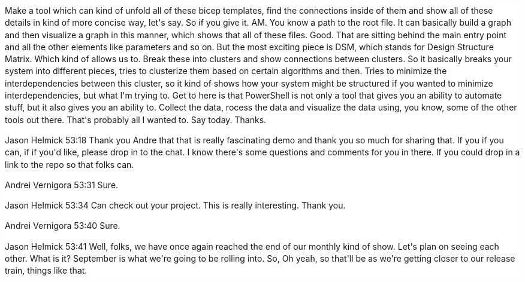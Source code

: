 Make a tool which can kind of unfold all of these bicep templates, find the connections inside of them and show all of these details in kind of more concise way, let's say. So if you give it.
AM.
You know a path to the root file. It can basically build a graph and then visualize a graph in this manner, which shows that all of these files.
Good.
That are sitting behind the main entry point and all the other elements like parameters and so on. But the most exciting piece is DSM, which stands for Design Structure Matrix.
Which kind of allows us to.
Break these into clusters and show connections between clusters. So it basically breaks your system into different pieces, tries to clusterize them based on certain algorithms and then.
Tries to minimize the interdependencies between this cluster, so it kind of shows how your system might be structured if you wanted to minimize interdependencies, but what I'm trying to.
Get to here is that PowerShell is not only a tool that gives you an ability to automate stuff, but it also gives you an ability to.
Collect the data, rocess the data and visualize the data using, you know, some of the other tools out there.
That's probably all I wanted to.
Say today. Thanks.

Jason Helmick   53:18
Thank you Andre that that is really fascinating demo and thank you so much for sharing that. If you if you can, if if you'd like, please drop in to the chat. I know there's some questions and comments for you in there. If you could drop in a link to the repo so that folks can.

Andrei Vernigora   53:31
Sure.

Jason Helmick   53:34
Can check out your project. This is really interesting. Thank you.

Andrei Vernigora   53:40
Sure.

Jason Helmick   53:41
Well, folks, we have once again reached the end of our monthly kind of show. Let's plan on seeing each other. What is it? September is what we're going to be rolling into. So, Oh yeah, so that'll be as we're getting closer to our release train, things like that.

